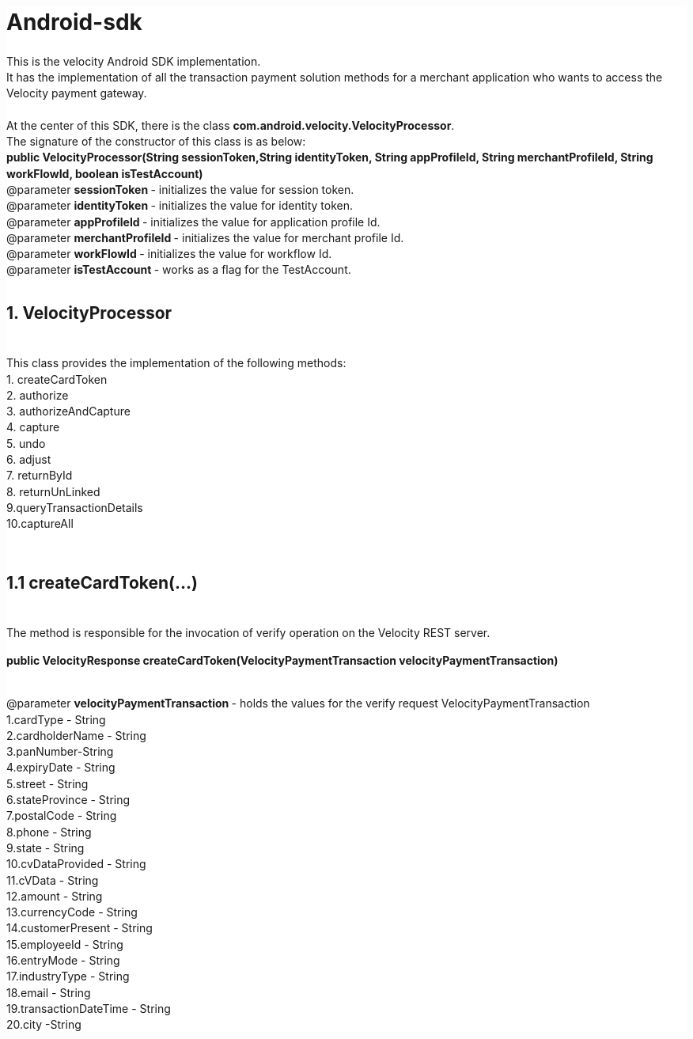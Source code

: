 # Android-sdk
This is the velocity Android SDK implementation. <br/>
It has the implementation of all the transaction payment solution methods for a merchant application who wants to access the Velocity payment gateway. <br/><br/>
At the center of this SDK, there is the class <b>com.android.velocity.VelocityProcessor</b>. <br/>
The signature of the constructor of this class is as below: <br/>
<b>public VelocityProcessor(String sessionToken,String identityToken, String appProfileId, String merchantProfileId, String workFlowId, boolean isTestAccount)</b> <br/>
@parameter  <b>sessionToken </b> - initializes the value for session token.  <br/>
@parameter  <b>identityToken </b> - initializes the value for identity token.  <br/>
@parameter  <b>appProfileId </b> - initializes the value for application profile Id.  <br/>
@parameter  <b>merchantProfileId </b> - initializes the value for merchant profile Id.  <br/>
@parameter  <b>workFlowId </b> - initializes the value for workflow Id.  <br/>
@parameter  <b>isTestAccount </b> - works as a flag for the TestAccount.  <br/>

 <h2>1. VelocityProcessor </h2><br/>
This class provides the implementation of the following methods: <br/>
     1. createCardToken   <br/>
     2. authorize  <br/>
     3. authorizeAndCapture     <br/>
     4. capture  <br/>
     5. undo     <br/>
     6. adjust   <br/>
     7. returnById    <br/>
     8. returnUnLinked     <br/>
     9.queryTransactionDetails <br/>
     10.captureAll <br/><br/>
     

<h2>1.1 createCardToken(...) </h2><br/>
The method is responsible for the invocation of verify operation on the Velocity REST server.<br/>

<b> public VelocityResponse createCardToken(VelocityPaymentTransaction velocityPaymentTransaction)</b><br/><br/>

@parameter <b>velocityPaymentTransaction </b> - holds the values for the verify request VelocityPaymentTransaction <br/>
               1.cardType - String     <br/>
			   2.cardholderName - String     <br/>
               3.panNumber-String   <br/>
               4.expiryDate - String   <br/>
			   5.street - String   <br/>
               6.stateProvince - String     <br/>
               7.postalCode - String   <br/>
               8.phone - String    <br/>
			   9.state - String     <br/>
               10.cvDataProvided - String    <br/>
               11.cVData - String   <br/>
			   12.amount - String       <br/>
               13.currencyCode - String       <br/> 
               14.customerPresent - String     <br/>
               15.employeeId - String     <br/>
               16.entryMode - String      <br/>
	           17.industryType - String   <br/>
               18.email - String   <br/>
			   19.transactionDateTime - String   <br/>
			   20.city -String <br/>
			  